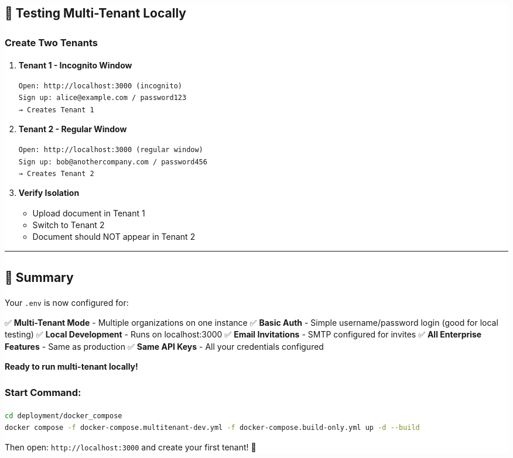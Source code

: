 
## 📝 Testing Multi-Tenant Locally

### Create Two Tenants

1. **Tenant 1 - Incognito Window**
   ```
   Open: http://localhost:3000 (incognito)
   Sign up: alice@example.com / password123
   → Creates Tenant 1
   ```

2. **Tenant 2 - Regular Window**
   ```
   Open: http://localhost:3000 (regular window)
   Sign up: bob@anothercompany.com / password456
   → Creates Tenant 2
   ```

3. **Verify Isolation**
   - Upload document in Tenant 1
   - Switch to Tenant 2
   - Document should NOT appear in Tenant 2

---

## 🎉 Summary

Your `.env` is now configured for:

✅ **Multi-Tenant Mode** - Multiple organizations on one instance
✅ **Basic Auth** - Simple username/password login (good for local testing)
✅ **Local Development** - Runs on localhost:3000
✅ **Email Invitations** - SMTP configured for invites
✅ **All Enterprise Features** - Same as production
✅ **Same API Keys** - All your credentials configured

**Ready to run multi-tenant locally!**

### Start Command:

```bash
cd deployment/docker_compose
docker compose -f docker-compose.multitenant-dev.yml -f docker-compose.build-only.yml up -d --build
```

Then open: `http://localhost:3000` and create your first tenant! 🚀
